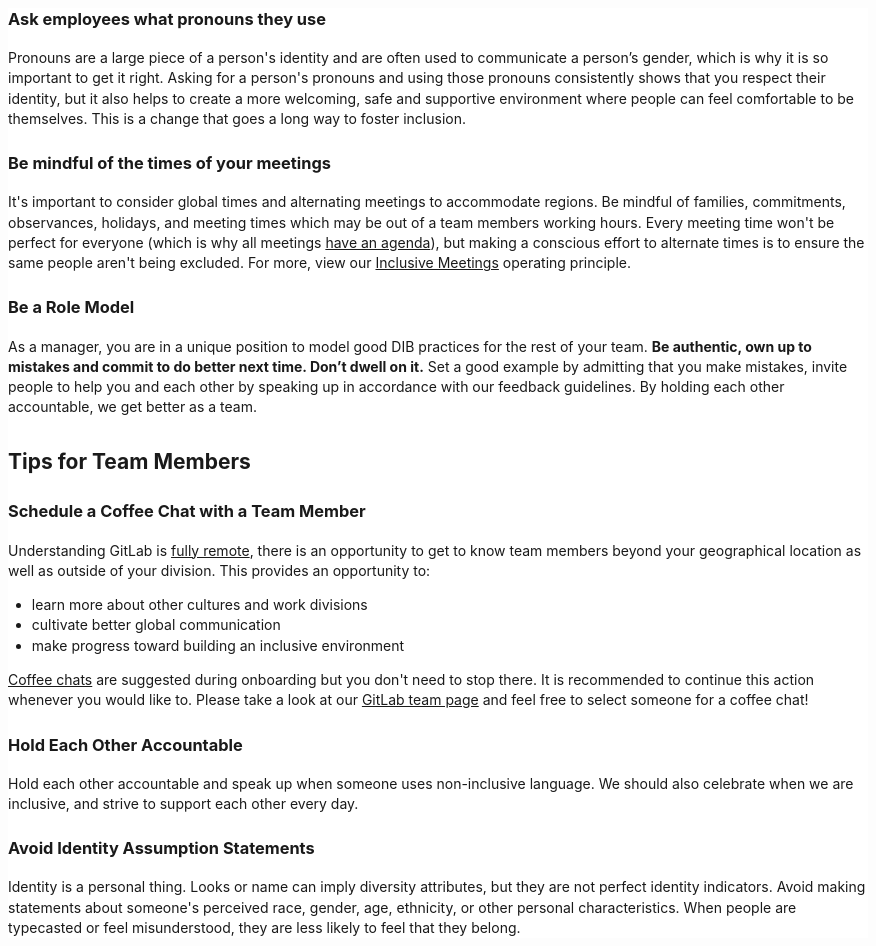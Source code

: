 ### Ask employees what pronouns they use

Pronouns are a large piece of a person's identity and are often used to communicate a person’s gender, which is why it is so important to get it right. Asking for a person's pronouns and using those pronouns consistently shows that you respect their identity, but it also helps to create a more welcoming, safe and supportive environment where people can feel comfortable to be themselves. This is a change that goes a long way to foster inclusion.

### Be mindful of the times of your meetings

It's important to consider global times and alternating meetings to accommodate regions. Be mindful of families, commitments, observances, holidays, and meeting times which may be out of a team members working hours. Every meeting time won't be perfect for everyone (which is why all meetings [have an agenda](/company/culture/all-remote/meetings/#have-an-agenda)), but making a conscious effort to alternate times is to ensure the same people aren't being excluded. For more, view our [Inclusive Meetings](/handbook/values/#inclusive-meetings) operating principle.

### Be a Role Model

As a manager, you are in a unique position to model good DIB practices for the rest of your team. **Be authentic, own up to mistakes and commit to do better next time. Don’t dwell on it.** Set a good example by admitting that you make mistakes, invite people to help you and each other by speaking up in accordance with our feedback guidelines. By holding each other accountable, we get better as a team.

## Tips for Team Members

### Schedule a Coffee Chat with a Team Member

Understanding GitLab is [fully remote](/company/culture/all-remote/terminology/), there is an opportunity to get to know team members beyond your geographical location as well as outside of your division. This provides an opportunity to:

- learn more about other cultures and work divisions
- cultivate better global communication
- make progress toward building an inclusive environment

[Coffee chats](/company/culture/all-remote/informal-communication/#coffee-chats) are suggested during onboarding but you don't need to stop there. It is recommended to continue this action whenever you would like to. Please take a look at our [GitLab team page](/company/team/) and feel free to select someone for a coffee chat!

### Hold Each Other Accountable

Hold each other accountable and speak up when someone uses non-inclusive language. We should also celebrate when we are inclusive, and strive to support each other every day.

### Avoid Identity Assumption Statements

Identity is a personal thing. Looks or name can imply diversity attributes, but they are not perfect identity indicators. Avoid making statements about someone's perceived race, gender, age, ethnicity, or other personal characteristics. When people are typecasted or feel misunderstood, they are less likely to feel that they belong. 

